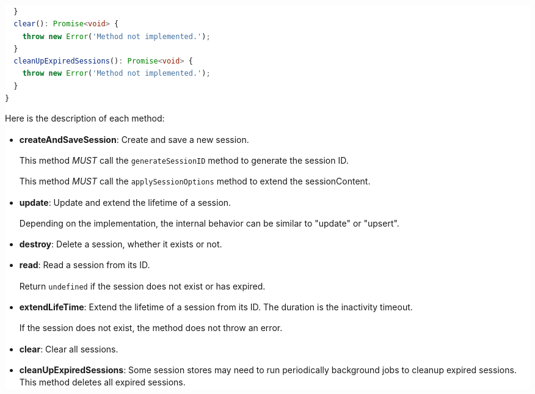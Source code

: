 ```typescript
  }
  clear(): Promise<void> {
    throw new Error('Method not implemented.');
  }
  cleanUpExpiredSessions(): Promise<void> {
    throw new Error('Method not implemented.');
  }
}
```

Here is the description of each method:

- **createAndSaveSession**: Create and save a new session.

    This method *MUST* call the `generateSessionID` method to generate the session ID.

    This method *MUST* call the `applySessionOptions` method to extend the sessionContent.


- **update**: Update and extend the lifetime of a session.

  Depending on the implementation, the internal behavior can be similar to "update" or "upsert".

- **destroy**: Delete a session, whether it exists or not.
- **read**: Read a session from its ID.

    Return `undefined` if the session does not exist or has expired. 

- **extendLifeTime**: Extend the lifetime of a session from its ID. The duration is the inactivity timeout.

    If the session does not exist, the method does not throw an error.

- **clear**: Clear all sessions.

- **cleanUpExpiredSessions**: Some session stores may need to run periodically background jobs to cleanup expired sessions. This method deletes all expired sessions.